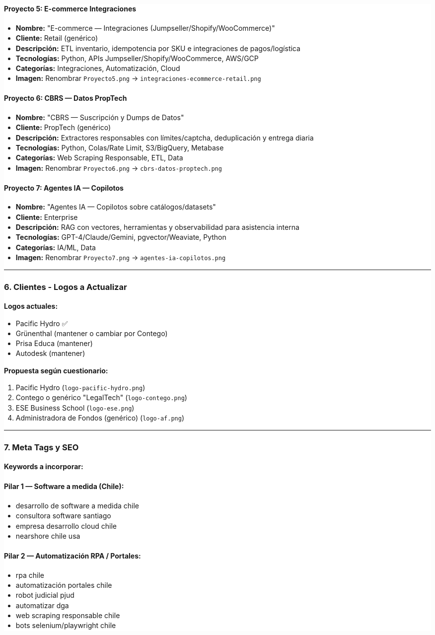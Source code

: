 #### Proyecto 5: E-commerce Integraciones
- **Nombre:** "E-commerce — Integraciones (Jumpseller/Shopify/WooCommerce)"
- **Cliente:** Retail (genérico)
- **Descripción:** ETL inventario, idempotencia por SKU e integraciones de pagos/logística
- **Tecnologías:** Python, APIs Jumpseller/Shopify/WooCommerce, AWS/GCP
- **Categorías:** Integraciones, Automatización, Cloud
- **Imagen:** Renombrar `Proyecto5.png` → `integraciones-ecommerce-retail.png`

#### Proyecto 6: CBRS — Datos PropTech
- **Nombre:** "CBRS — Suscripción y Dumps de Datos"
- **Cliente:** PropTech (genérico)
- **Descripción:** Extractores responsables con límites/captcha, deduplicación y entrega diaria
- **Tecnologías:** Python, Colas/Rate Limit, S3/BigQuery, Metabase
- **Categorías:** Web Scraping Responsable, ETL, Data
- **Imagen:** Renombrar `Proyecto6.png` → `cbrs-datos-proptech.png`

#### Proyecto 7: Agentes IA — Copilotos
- **Nombre:** "Agentes IA — Copilotos sobre catálogos/datasets"
- **Cliente:** Enterprise
- **Descripción:** RAG con vectores, herramientas y observabilidad para asistencia interna
- **Tecnologías:** GPT-4/Claude/Gemini, pgvector/Weaviate, Python
- **Categorías:** IA/ML, Data
- **Imagen:** Renombrar `Proyecto7.png` → `agentes-ia-copilotos.png`

---

### 6. Clientes - Logos a Actualizar

**Logos actuales:**
- Pacific Hydro ✅
- Grünenthal (mantener o cambiar por Contego)
- Prisa Educa (mantener)
- Autodesk (mantener)

**Propuesta según cuestionario:**
1. Pacific Hydro (`logo-pacific-hydro.png`)
2. Contego o genérico "LegalTech" (`logo-contego.png`)
3. ESE Business School (`logo-ese.png`)
4. Administradora de Fondos (genérico) (`logo-af.png`)

---

### 7. Meta Tags y SEO

**Keywords a incorporar:**

#### Pilar 1 — Software a medida (Chile):
- desarrollo de software a medida chile
- consultora software santiago
- empresa desarrollo cloud chile
- nearshore chile usa

#### Pilar 2 — Automatización RPA / Portales:
- rpa chile
- automatización portales chile
- robot judicial pjud
- automatizar dga
- web scraping responsable chile
- bots selenium/playwright chile
